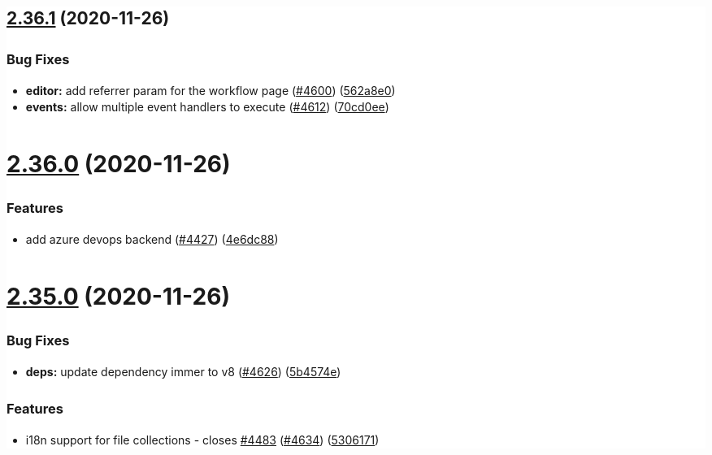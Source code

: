 


## [2.36.1](https://github.com/netlify/netlify-cms/tree/master/packages/netlify-cms-core/compare/netlify-cms-core@2.36.0...netlify-cms-core@2.36.1) (2020-11-26)


### Bug Fixes

* **editor:** add referrer param for the workflow page ([#4600](https://github.com/netlify/netlify-cms/tree/master/packages/netlify-cms-core/issues/4600)) ([562a8e0](https://github.com/netlify/netlify-cms/tree/master/packages/netlify-cms-core/commit/562a8e06b46244544bd3ecab9e5ee2237adb2108))
* **events:** allow multiple event handlers to execute ([#4612](https://github.com/netlify/netlify-cms/tree/master/packages/netlify-cms-core/issues/4612)) ([70cd0ee](https://github.com/netlify/netlify-cms/tree/master/packages/netlify-cms-core/commit/70cd0eef8c98dfb286bc49e82ced9f6395135e7d))





# [2.36.0](https://github.com/netlify/netlify-cms/tree/master/packages/netlify-cms-core/compare/netlify-cms-core@2.35.0...netlify-cms-core@2.36.0) (2020-11-26)


### Features

* add azure devops backend ([#4427](https://github.com/netlify/netlify-cms/tree/master/packages/netlify-cms-core/issues/4427)) ([4e6dc88](https://github.com/netlify/netlify-cms/tree/master/packages/netlify-cms-core/commit/4e6dc88efb1dae4cf6137730c3b4fb6d0f75a8cc))





# [2.35.0](https://github.com/netlify/netlify-cms/tree/master/packages/netlify-cms-core/compare/netlify-cms-core@2.34.0...netlify-cms-core@2.35.0) (2020-11-26)


### Bug Fixes

* **deps:** update dependency immer to v8 ([#4626](https://github.com/netlify/netlify-cms/tree/master/packages/netlify-cms-core/issues/4626)) ([5b4574e](https://github.com/netlify/netlify-cms/tree/master/packages/netlify-cms-core/commit/5b4574efb1b1fa09a7e328d602b1e8becd02f5c3))


### Features

* i18n support for file collections - closes [#4483](https://github.com/netlify/netlify-cms/tree/master/packages/netlify-cms-core/issues/4483) ([#4634](https://github.com/netlify/netlify-cms/tree/master/packages/netlify-cms-core/issues/4634)) ([5306171](https://github.com/netlify/netlify-cms/tree/master/packages/netlify-cms-core/commit/53061710a9e3b338781e34f11491eeb65d23b8d5))

